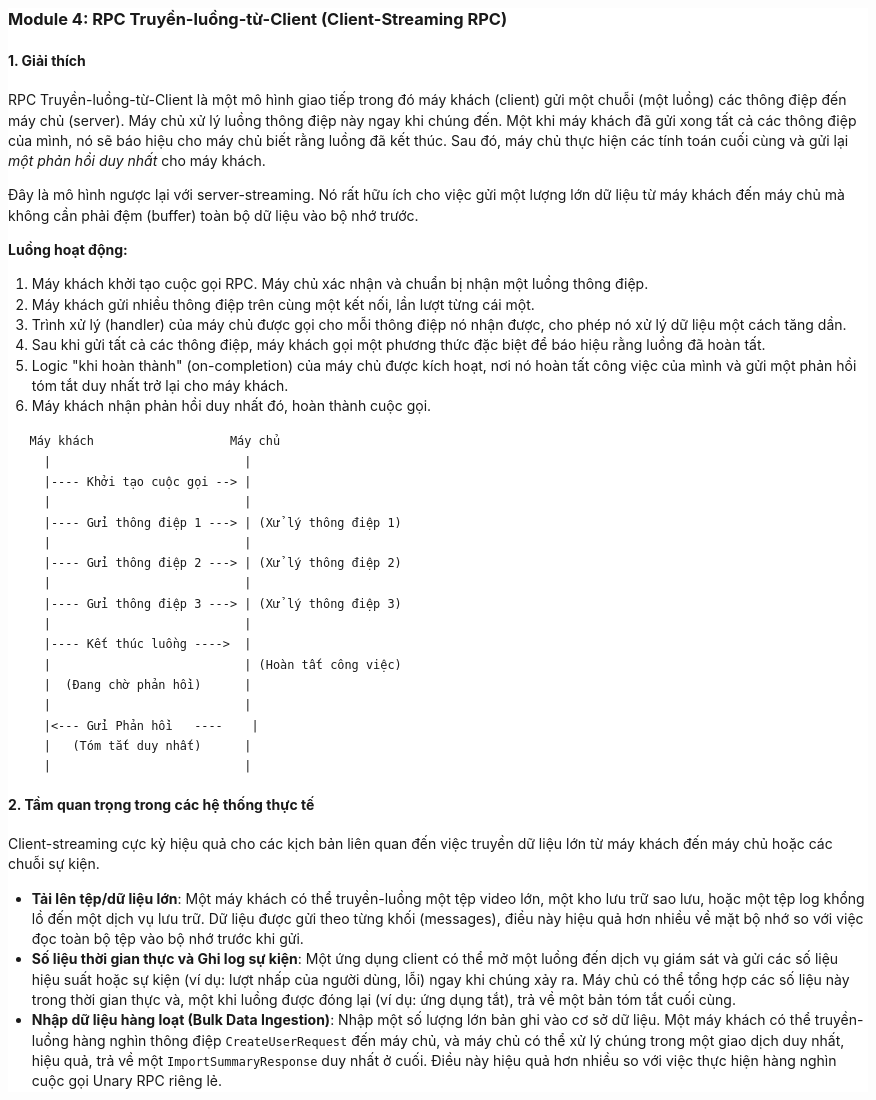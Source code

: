 ### **Module 4: RPC Truyền-luồng-từ-Client (Client-Streaming RPC)**

#### **1. Giải thích**
RPC Truyền-luồng-từ-Client là một mô hình giao tiếp trong đó máy khách (client) gửi một chuỗi (một luồng) các thông điệp đến máy chủ (server). Máy chủ xử lý luồng thông điệp này ngay khi chúng đến. Một khi máy khách đã gửi xong tất cả các thông điệp của mình, nó sẽ báo hiệu cho máy chủ biết rằng luồng đã kết thúc. Sau đó, máy chủ thực hiện các tính toán cuối cùng và gửi lại *một phản hồi duy nhất* cho máy khách.

Đây là mô hình ngược lại với server-streaming. Nó rất hữu ích cho việc gửi một lượng lớn dữ liệu từ máy khách đến máy chủ mà không cần phải đệm (buffer) toàn bộ dữ liệu vào bộ nhớ trước.

**Luồng hoạt động:**
1.  Máy khách khởi tạo cuộc gọi RPC. Máy chủ xác nhận và chuẩn bị nhận một luồng thông điệp.
2.  Máy khách gửi nhiều thông điệp trên cùng một kết nối, lần lượt từng cái một.
3.  Trình xử lý (handler) của máy chủ được gọi cho mỗi thông điệp nó nhận được, cho phép nó xử lý dữ liệu một cách tăng dần.
4.  Sau khi gửi tất cả các thông điệp, máy khách gọi một phương thức đặc biệt để báo hiệu rằng luồng đã hoàn tất.
5.  Logic "khi hoàn thành" (on-completion) của máy chủ được kích hoạt, nơi nó hoàn tất công việc của mình và gửi một phản hồi tóm tắt duy nhất trở lại cho máy khách.
6.  Máy khách nhận phản hồi duy nhất đó, hoàn thành cuộc gọi.

```ascii
   Máy khách                   Máy chủ
     |                           |
     |---- Khởi tạo cuộc gọi --> |
     |                           |
     |---- Gửi thông điệp 1 ---> | (Xử lý thông điệp 1)
     |                           |
     |---- Gửi thông điệp 2 ---> | (Xử lý thông điệp 2)
     |                           |
     |---- Gửi thông điệp 3 ---> | (Xử lý thông điệp 3)
     |                           |
     |---- Kết thúc luồng ---->  |
     |                           | (Hoàn tất công việc)
     |  (Đang chờ phản hồi)      |
     |                           |
     |<--- Gửi Phản hồi   ----    |
     |   (Tóm tắt duy nhất)      |
     |                           |
```

#### **2. Tầm quan trọng trong các hệ thống thực tế**
Client-streaming cực kỳ hiệu quả cho các kịch bản liên quan đến việc truyền dữ liệu lớn từ máy khách đến máy chủ hoặc các chuỗi sự kiện.

*   **Tải lên tệp/dữ liệu lớn**: Một máy khách có thể truyền-luồng một tệp video lớn, một kho lưu trữ sao lưu, hoặc một tệp log khổng lồ đến một dịch vụ lưu trữ. Dữ liệu được gửi theo từng khối (messages), điều này hiệu quả hơn nhiều về mặt bộ nhớ so với việc đọc toàn bộ tệp vào bộ nhớ trước khi gửi.
*   **Số liệu thời gian thực và Ghi log sự kiện**: Một ứng dụng client có thể mở một luồng đến dịch vụ giám sát và gửi các số liệu hiệu suất hoặc sự kiện (ví dụ: lượt nhấp của người dùng, lỗi) ngay khi chúng xảy ra. Máy chủ có thể tổng hợp các số liệu này trong thời gian thực và, một khi luồng được đóng lại (ví dụ: ứng dụng tắt), trả về một bản tóm tắt cuối cùng.
*   **Nhập dữ liệu hàng loạt (Bulk Data Ingestion)**: Nhập một số lượng lớn bản ghi vào cơ sở dữ liệu. Một máy khách có thể truyền-luồng hàng nghìn thông điệp `CreateUserRequest` đến máy chủ, và máy chủ có thể xử lý chúng trong một giao dịch duy nhất, hiệu quả, trả về một `ImportSummaryResponse` duy nhất ở cuối. Điều này hiệu quả hơn nhiều so với việc thực hiện hàng nghìn cuộc gọi Unary RPC riêng lẻ.
